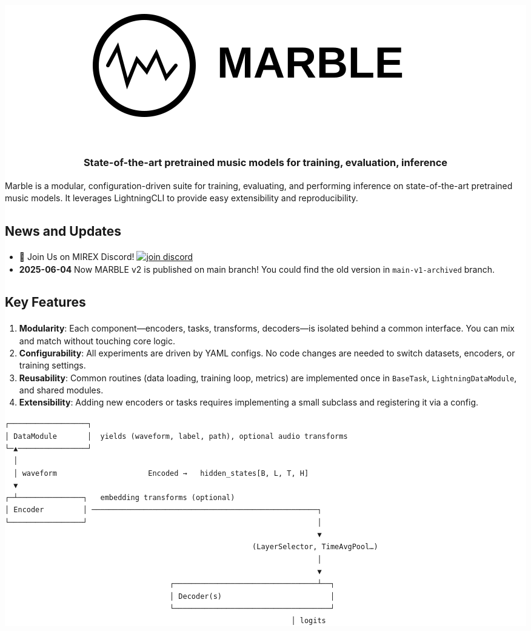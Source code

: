 <p align="center">
  <picture>
    <source media="(prefers-color-scheme: dark)" srcset="marble/utils/assets/marble-logo-dark.svg">
    <source media="(prefers-color-scheme: light)" srcset="marble/utils/assets/marble-logo-light.svg">
    <img src="marble/utils/assets/marble-logo-light.svg" alt="Marble Logo">
  </picture>
  <br/>
  <br/>
</p>


<h3 align="center">
    <p>State-of-the-art pretrained music models for training, evaluation, inference </p>
</h3>

Marble is a modular, configuration-driven suite for training, evaluating, and performing inference on state-of-the-art pretrained music models. It leverages LightningCLI to provide easy extensibility and reproducibility.

## News and Updates
* 📌 Join Us on MIREX Discord! [<img alt="join discord" src="https://img.shields.io/discord/1379757597984296980?color=%237289da&logo=discord"/>](https://discord.gg/YxP7VkNxjk)
* **2025-06-04** Now MARBLE v2 is published on main branch! You could find the old version in `main-v1-archived` branch. 


## Key Features
1. **Modularity**: Each component—encoders, tasks, transforms, decoders—is isolated behind a common interface. You can mix and match without touching core logic.
2. **Configurability**: All experiments are driven by YAML configs. No code changes are needed to switch datasets, encoders, or training settings.
3. **Reusability**: Common routines (data loading, training loop, metrics) are implemented once in `BaseTask`, `LightningDataModule`, and shared modules.
4. **Extensibility**: Adding new encoders or tasks requires implementing a small subclass and registering it via a config.

```text
┌──────────────────┐
│ DataModule       │  yields (waveform, label, path), optional audio transforms
└─▲────────────────┘
  │
  │ waveform                     Encoded →   hidden_states[B, L, T, H]
  ▼
┌─┴───────────────┐   embedding transforms (optional)
│ Encoder         │ ────────────────────────────────────────────────────┐
└─────────────────┘                                                     │
                                                                        ▼
                                                         (LayerSelector, TimeAvgPool…)
                                                                        │
                                                                        ▼
                                      ┌─────────────────────────────────┴──┐
                                      │ Decoder(s)                         │
                                      └────────────────────────────────────┘
                                                                  │ logits
```